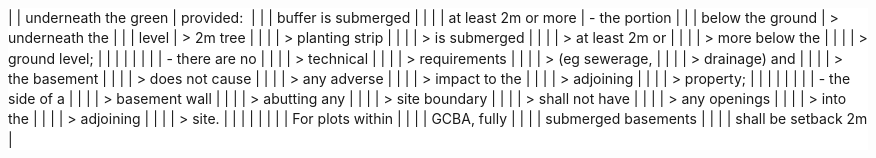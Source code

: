 |                      | underneath the green | provided:            |
|                      | buffer is submerged  |                      |
|                      | at least 2m or more  | -   the portion      |
|                      | below the ground     |     > underneath the |
|                      | level                |     > 2m tree        |
|                      |                      |     > planting strip |
|                      |                      |     > is submerged   |
|                      |                      |     > at least 2m or |
|                      |                      |     > more below the |
|                      |                      |     > ground level;  |
|                      |                      |                      |
|                      |                      | -   there are no     |
|                      |                      |     > technical      |
|                      |                      |     > requirements   |
|                      |                      |     > (eg sewerage,  |
|                      |                      |     > drainage) and  |
|                      |                      |     > the basement   |
|                      |                      |     > does not cause |
|                      |                      |     > any adverse    |
|                      |                      |     > impact to the  |
|                      |                      |     > adjoining      |
|                      |                      |     > property;      |
|                      |                      |                      |
|                      |                      | -   the side of a    |
|                      |                      |     > basement wall  |
|                      |                      |     > abutting any   |
|                      |                      |     > site boundary  |
|                      |                      |     > shall not have |
|                      |                      |     > any openings   |
|                      |                      |     > into the       |
|                      |                      |     > adjoining      |
|                      |                      |     > site.          |
|                      |                      |                      |
|                      |                      | For plots within     |
|                      |                      | GCBA, fully          |
|                      |                      | submerged basements  |
|                      |                      | shall be setback 2m  |